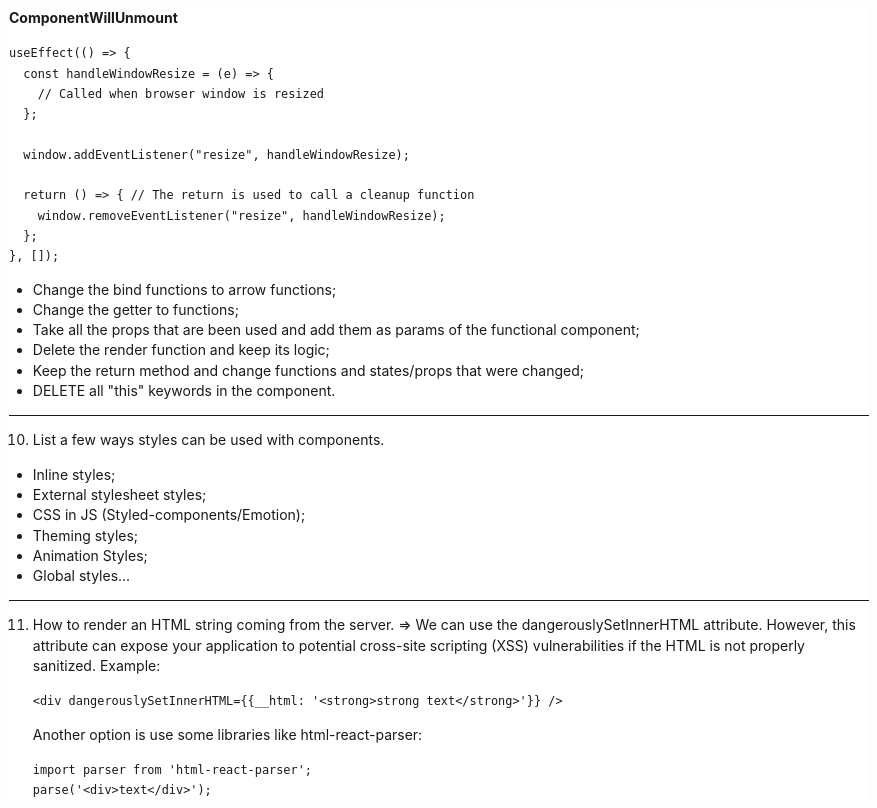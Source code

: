   **ComponentWillUnmount**

  ```
  useEffect(() => {
    const handleWindowResize = (e) => {
      // Called when browser window is resized
    };

    window.addEventListener("resize", handleWindowResize);

    return () => { // The return is used to call a cleanup function
      window.removeEventListener("resize", handleWindowResize);
    };
  }, []);
  ```

- Change the bind functions to arrow functions;
- Change the getter to functions;
- Take all the props that are been used and add them as params of the functional component;
- Delete the render function and keep its logic;
- Keep the return method and change functions and states/props that were changed;
- DELETE all "this" keywords in the component.

---

10. List a few ways styles can be used with components.

- Inline styles;
- External stylesheet styles;
- CSS in JS (Styled-components/Emotion);
- Theming styles;
- Animation Styles;
- Global styles...

---

11. How to render an HTML string coming from the server.
    => We can use the dangerouslySetInnerHTML attribute. However, this attribute can expose your application to potential cross-site scripting (XSS) vulnerabilities if the HTML is not properly sanitized.
    Example:

    ```
    <div dangerouslySetInnerHTML={{__html: '<strong>strong text</strong>'}} />
    ```

    Another option is use some libraries like html-react-parser:

    ```
    import parser from 'html-react-parser';
    parse('<div>text</div>');
    ```
